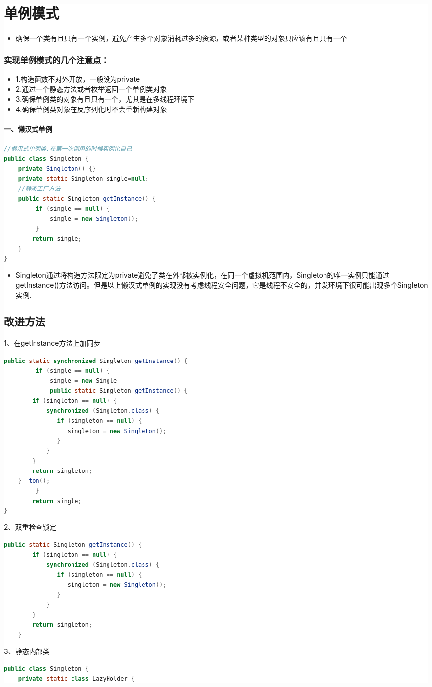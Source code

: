 # 单例模式
* 确保一个类有且只有一个实例，避免产生多个对象消耗过多的资源，或者某种类型的对象只应该有且只有一个
### 实现单例模式的几个注意点：
* 1.构造函数不对外开放，一般设为private
* 2.通过一个静态方法或者枚举返回一个单例类对象
* 3.确保单例类的对象有且只有一个，尤其是在多线程环境下
* 4.确保单例类对象在反序列化时不会重新构建对象
#### 一、懒汉式单例
```java
//懒汉式单例类.在第一次调用的时候实例化自己   
public class Singleton {  
    private Singleton() {}  
    private static Singleton single=null;  
    //静态工厂方法   
    public static Singleton getInstance() {  
         if (single == null) {    
             single = new Singleton();  
         }    
        return single;  
    }  
}  
```
* Singleton通过将构造方法限定为private避免了类在外部被实例化，在同一个虚拟机范围内，Singleton的唯一实例只能通过getInstance()方法访问。但是以上懒汉式单例的实现没有考虑线程安全问题，它是线程不安全的，并发环境下很可能出现多个Singleton实例.
## 改进方法
1、在getInstance方法上加同步
```java
public static synchronized Singleton getInstance() {  
         if (single == null) {    
             single = new Single
             public static Singleton getInstance() {  
        if (singleton == null) {    
            synchronized (Singleton.class) {    
               if (singleton == null) {    
                  singleton = new Singleton();   
               }    
            }    
        }    
        return singleton;   
    }  ton();  
         }    
        return single;  
}  
```
2、双重检查锁定
```java
public static Singleton getInstance() {  
        if (singleton == null) {    
            synchronized (Singleton.class) {    
               if (singleton == null) {    
                  singleton = new Singleton();   
               }    
            }    
        }    
        return singleton;   
    }  
```
3、静态内部类
```java
public class Singleton {    
    private static class LazyHolder {    
```